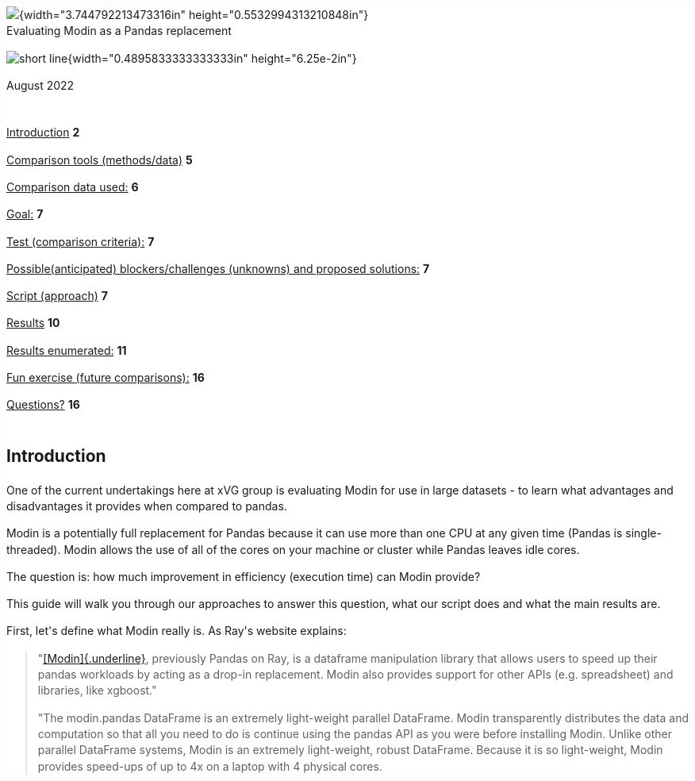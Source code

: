 ![](media/image14.png){width="3.744792213473316in"
height="0.5532994313210848in"}\
Evaluating Modin as a Pandas replacement

![short line](media/image17.png){width="0.4895833333333333in"
height="6.25e-2in"}

August 2022

# 

[Introduction](#introduction) **2**

[Comparison tools (methods/data)](#comparison-tools-methodsdata) **5**

[Comparison data used:](#comparison-data-used) **6**

[Goal:](#goal) **7**

[Test (comparison criteria):](#test-comparison-criteria) **7**

[Possible(anticipated) blockers/challenges (unknowns) and proposed
solutions:](#possibleanticipated-blockerschallenges-unknowns-and-proposed-solutions)
**7**

[Script (approach)](#script-approach) **7**

[Results](#section-5) **10**

[Results enumerated:](#results-enumerated) **11**

[Fun exercise (future comparisons):](#fun-exercise-future-comparisons)
**16**

[Questions?](#questions) **16**

#  

## Introduction

One of the current undertakings here at xVG group is evaluating Modin
for use in large datasets - to learn what advantages and disadvantages
it provides when compared to pandas.

Modin is a potentially full replacement for Pandas because it can use
more than one CPU at any given time (Pandas is single-threaded). Modin
allows the use of all of the cores on your machine or cluster while
Pandas leaves idle cores.

The question is: how much improvement in efficiency (execution time) can
Modin provide?

This guide will walk you through our approaches to answer this question,
what our script does and what the main results are.

First, let's define what Modin really is. As Ray's website explains:

> "[[Modin]{.underline}](https://github.com/modin-project/modin),
> previously Pandas on Ray, is a dataframe manipulation library that
> allows users to speed up their pandas workloads by acting as a drop-in
> replacement. Modin also provides support for other APIs (e.g.
> spreadsheet) and libraries, like xgboost."
>
> "The modin.pandas DataFrame is an extremely light-weight parallel
> DataFrame. Modin transparently distributes the data and computation so
> that all you need to do is continue using the pandas API as you were
> before installing Modin. Unlike other parallel DataFrame systems,
> Modin is an extremely light-weight, robust DataFrame. Because it is so
> light-weight, Modin provides speed-ups of up to 4x on a laptop with 4
> physical cores.
>